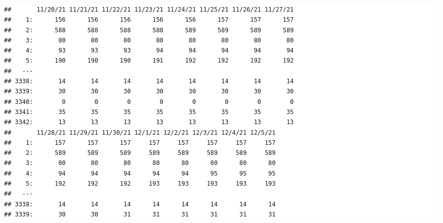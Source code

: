     ##       11/20/21 11/21/21 11/22/21 11/23/21 11/24/21 11/25/21 11/26/21 11/27/21
    ##    1:      156      156      156      156      156      157      157      157
    ##    2:      588      588      588      588      589      589      589      589
    ##    3:       80       80       80       80       80       80       80       80
    ##    4:       93       93       93       94       94       94       94       94
    ##    5:      190      190      190      191      192      192      192      192
    ##   ---                                                                        
    ## 3338:       14       14       14       14       14       14       14       14
    ## 3339:       30       30       30       30       30       30       30       30
    ## 3340:        0        0        0        0        0        0        0        0
    ## 3341:       35       35       35       35       35       35       35       35
    ## 3342:       13       13       13       13       13       13       13       13
    ##       11/28/21 11/29/21 11/30/21 12/1/21 12/2/21 12/3/21 12/4/21 12/5/21
    ##    1:      157      157      157     157     157     157     157     157
    ##    2:      589      589      589     589     589     589     589     589
    ##    3:       80       80       80      80      80      80      80      80
    ##    4:       94       94       94      94      94      95      95      95
    ##    5:      192      192      192     193     193     193     193     193
    ##   ---                                                                   
    ## 3338:       14       14       14      14      14      14      14      14
    ## 3339:       30       30       31      31      31      31      31      31
